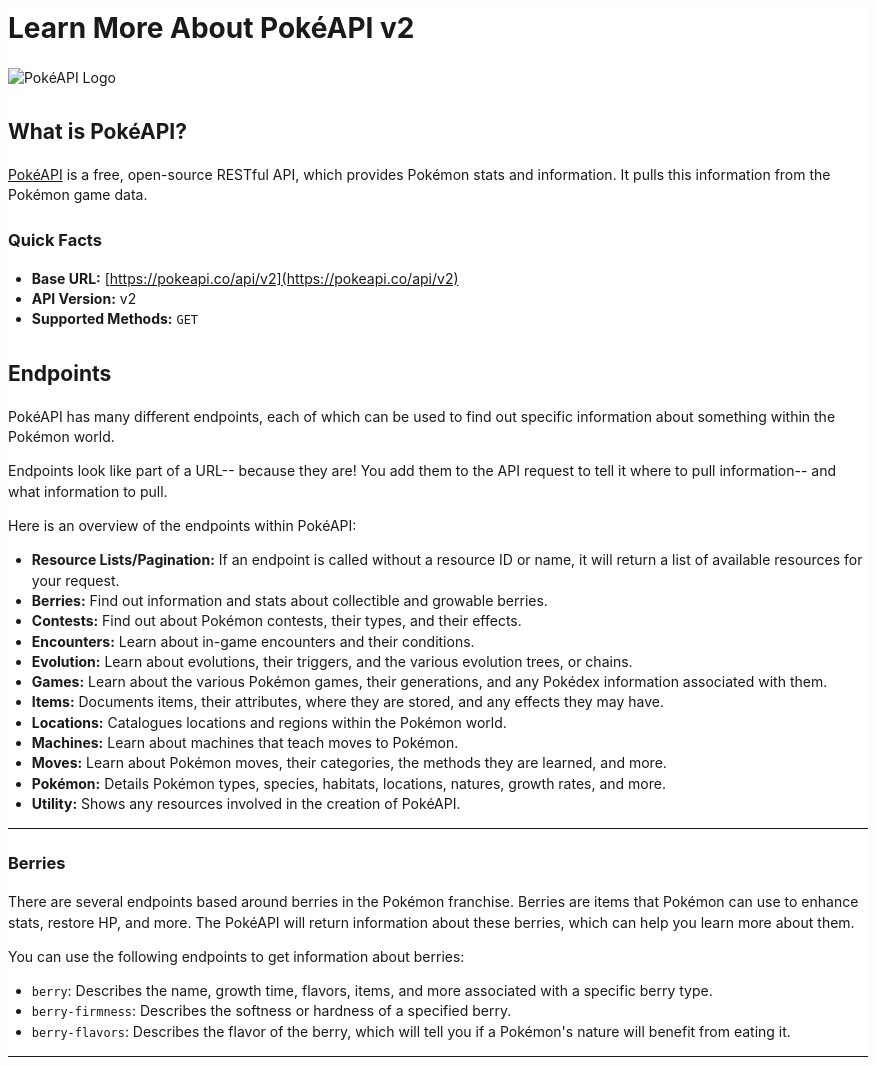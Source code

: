 # Learn More About PokéAPI v2

![PokéAPI Logo](https://content.pstmn.io/189b1d30-5647-442b-8a96-e5c5b4d95743/cG9rZWFwaV8yNTY=)

## What is PokéAPI?
[PokéAPI](https://pokeapi.co/) is a free, open-source RESTful API, which provides Pokémon stats and information. It pulls this information from the Pokémon game data.

### Quick Facts
- **Base URL:** [https://pokeapi.co/api/v2](https://pokeapi.co/api/v2)
- **API Version:** v2
- **Supported Methods:** `GET`

## Endpoints
PokéAPI has many different endpoints, each of which can be used to find out specific information about something within the Pokémon world.

Endpoints look like part of a URL-- because they are! You add them to the API request to tell it where to pull information-- and what information to pull.

Here is an overview of the endpoints within PokéAPI:
- **Resource Lists/Pagination:** If an endpoint is called without a resource ID or name, it will return a list of available resources for your request.
- **Berries:** Find out information and stats about collectible and growable berries.
- **Contests:** Find out about Pokémon contests, their types, and their effects.
- **Encounters:** Learn about in-game encounters and their conditions.
- **Evolution:** Learn about evolutions, their triggers, and the various evolution trees, or chains.
- **Games:** Learn about the various Pokémon games, their generations, and any Pokédex information associated with them.
- **Items:** Documents items, their attributes, where they are stored, and any effects they may have.
- **Locations:** Catalogues locations and regions within the Pokémon world.
- **Machines:** Learn about machines that teach moves to Pokémon.
- **Moves:** Learn about Pokémon moves, their categories, the methods they are learned, and more.
- **Pokémon:** Details Pokémon types, species, habitats, locations, natures, growth rates, and more.
- **Utility:** Shows any resources involved in the creation of PokéAPI.

---

### Berries
There are several endpoints based around berries in the Pokémon franchise. Berries are items that Pokémon can use to enhance stats, restore HP, and more. The PokéAPI will return information about these berries, which can help you learn more about them.

You can use the following endpoints to get information about berries:
- `berry`: Describes the name, growth time, flavors, items, and more associated with a specific berry type.
- `berry-firmness`: Describes the softness or hardness of a specified berry.
- `berry-flavors`: Describes the flavor of the berry, which will tell you if a Pokémon's nature will benefit from eating it.

---